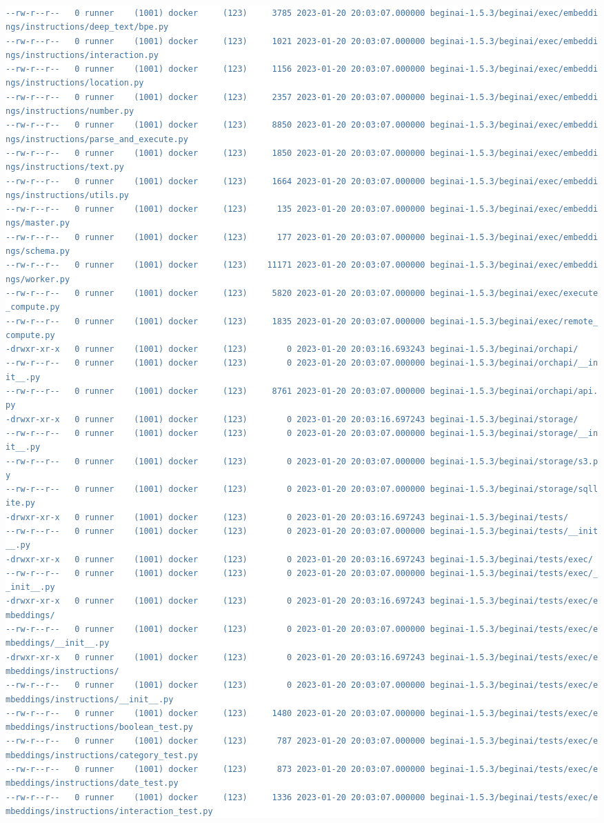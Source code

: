 ```diff
--rw-r--r--   0 runner    (1001) docker     (123)     3785 2023-01-20 20:03:07.000000 beginai-1.5.3/beginai/exec/embeddings/instructions/deep_text/bpe.py
--rw-r--r--   0 runner    (1001) docker     (123)     1021 2023-01-20 20:03:07.000000 beginai-1.5.3/beginai/exec/embeddings/instructions/interaction.py
--rw-r--r--   0 runner    (1001) docker     (123)     1156 2023-01-20 20:03:07.000000 beginai-1.5.3/beginai/exec/embeddings/instructions/location.py
--rw-r--r--   0 runner    (1001) docker     (123)     2357 2023-01-20 20:03:07.000000 beginai-1.5.3/beginai/exec/embeddings/instructions/number.py
--rw-r--r--   0 runner    (1001) docker     (123)     8850 2023-01-20 20:03:07.000000 beginai-1.5.3/beginai/exec/embeddings/instructions/parse_and_execute.py
--rw-r--r--   0 runner    (1001) docker     (123)     1850 2023-01-20 20:03:07.000000 beginai-1.5.3/beginai/exec/embeddings/instructions/text.py
--rw-r--r--   0 runner    (1001) docker     (123)     1664 2023-01-20 20:03:07.000000 beginai-1.5.3/beginai/exec/embeddings/instructions/utils.py
--rw-r--r--   0 runner    (1001) docker     (123)      135 2023-01-20 20:03:07.000000 beginai-1.5.3/beginai/exec/embeddings/master.py
--rw-r--r--   0 runner    (1001) docker     (123)      177 2023-01-20 20:03:07.000000 beginai-1.5.3/beginai/exec/embeddings/schema.py
--rw-r--r--   0 runner    (1001) docker     (123)    11171 2023-01-20 20:03:07.000000 beginai-1.5.3/beginai/exec/embeddings/worker.py
--rw-r--r--   0 runner    (1001) docker     (123)     5820 2023-01-20 20:03:07.000000 beginai-1.5.3/beginai/exec/execute_compute.py
--rw-r--r--   0 runner    (1001) docker     (123)     1835 2023-01-20 20:03:07.000000 beginai-1.5.3/beginai/exec/remote_compute.py
-drwxr-xr-x   0 runner    (1001) docker     (123)        0 2023-01-20 20:03:16.693243 beginai-1.5.3/beginai/orchapi/
--rw-r--r--   0 runner    (1001) docker     (123)        0 2023-01-20 20:03:07.000000 beginai-1.5.3/beginai/orchapi/__init__.py
--rw-r--r--   0 runner    (1001) docker     (123)     8761 2023-01-20 20:03:07.000000 beginai-1.5.3/beginai/orchapi/api.py
-drwxr-xr-x   0 runner    (1001) docker     (123)        0 2023-01-20 20:03:16.697243 beginai-1.5.3/beginai/storage/
--rw-r--r--   0 runner    (1001) docker     (123)        0 2023-01-20 20:03:07.000000 beginai-1.5.3/beginai/storage/__init__.py
--rw-r--r--   0 runner    (1001) docker     (123)        0 2023-01-20 20:03:07.000000 beginai-1.5.3/beginai/storage/s3.py
--rw-r--r--   0 runner    (1001) docker     (123)        0 2023-01-20 20:03:07.000000 beginai-1.5.3/beginai/storage/sqllite.py
-drwxr-xr-x   0 runner    (1001) docker     (123)        0 2023-01-20 20:03:16.697243 beginai-1.5.3/beginai/tests/
--rw-r--r--   0 runner    (1001) docker     (123)        0 2023-01-20 20:03:07.000000 beginai-1.5.3/beginai/tests/__init__.py
-drwxr-xr-x   0 runner    (1001) docker     (123)        0 2023-01-20 20:03:16.697243 beginai-1.5.3/beginai/tests/exec/
--rw-r--r--   0 runner    (1001) docker     (123)        0 2023-01-20 20:03:07.000000 beginai-1.5.3/beginai/tests/exec/__init__.py
-drwxr-xr-x   0 runner    (1001) docker     (123)        0 2023-01-20 20:03:16.697243 beginai-1.5.3/beginai/tests/exec/embeddings/
--rw-r--r--   0 runner    (1001) docker     (123)        0 2023-01-20 20:03:07.000000 beginai-1.5.3/beginai/tests/exec/embeddings/__init__.py
-drwxr-xr-x   0 runner    (1001) docker     (123)        0 2023-01-20 20:03:16.697243 beginai-1.5.3/beginai/tests/exec/embeddings/instructions/
--rw-r--r--   0 runner    (1001) docker     (123)        0 2023-01-20 20:03:07.000000 beginai-1.5.3/beginai/tests/exec/embeddings/instructions/__init__.py
--rw-r--r--   0 runner    (1001) docker     (123)     1480 2023-01-20 20:03:07.000000 beginai-1.5.3/beginai/tests/exec/embeddings/instructions/boolean_test.py
--rw-r--r--   0 runner    (1001) docker     (123)      787 2023-01-20 20:03:07.000000 beginai-1.5.3/beginai/tests/exec/embeddings/instructions/category_test.py
--rw-r--r--   0 runner    (1001) docker     (123)      873 2023-01-20 20:03:07.000000 beginai-1.5.3/beginai/tests/exec/embeddings/instructions/date_test.py
--rw-r--r--   0 runner    (1001) docker     (123)     1336 2023-01-20 20:03:07.000000 beginai-1.5.3/beginai/tests/exec/embeddings/instructions/interaction_test.py
```